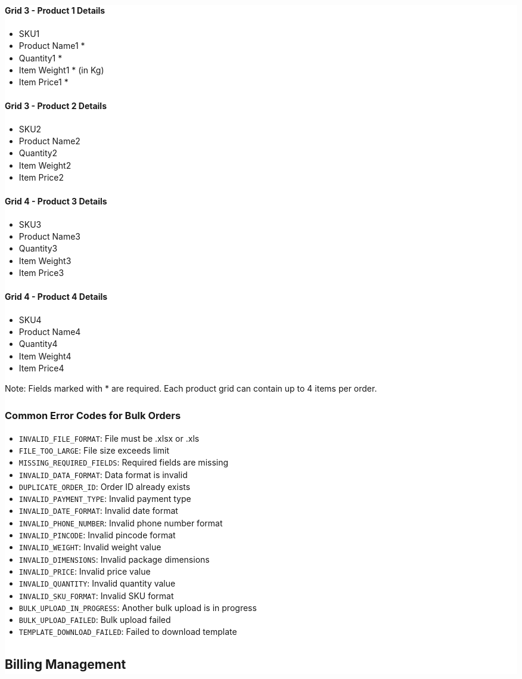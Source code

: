 #### Grid 3 - Product 1 Details
- SKU1
- Product Name1 *
- Quantity1 *
- Item Weight1 * (in Kg)
- Item Price1 *

#### Grid 3 - Product 2 Details
- SKU2
- Product Name2
- Quantity2
- Item Weight2
- Item Price2

#### Grid 4 - Product 3 Details
- SKU3
- Product Name3
- Quantity3
- Item Weight3
- Item Price3

#### Grid 4 - Product 4 Details
- SKU4
- Product Name4
- Quantity4
- Item Weight4
- Item Price4

Note: Fields marked with * are required. Each product grid can contain up to 4 items per order.

### Common Error Codes for Bulk Orders
- `INVALID_FILE_FORMAT`: File must be .xlsx or .xls
- `FILE_TOO_LARGE`: File size exceeds limit
- `MISSING_REQUIRED_FIELDS`: Required fields are missing
- `INVALID_DATA_FORMAT`: Data format is invalid
- `DUPLICATE_ORDER_ID`: Order ID already exists
- `INVALID_PAYMENT_TYPE`: Invalid payment type
- `INVALID_DATE_FORMAT`: Invalid date format
- `INVALID_PHONE_NUMBER`: Invalid phone number format
- `INVALID_PINCODE`: Invalid pincode format
- `INVALID_WEIGHT`: Invalid weight value
- `INVALID_DIMENSIONS`: Invalid package dimensions
- `INVALID_PRICE`: Invalid price value
- `INVALID_QUANTITY`: Invalid quantity value
- `INVALID_SKU_FORMAT`: Invalid SKU format
- `BULK_UPLOAD_IN_PROGRESS`: Another bulk upload is in progress
- `BULK_UPLOAD_FAILED`: Bulk upload failed
- `TEMPLATE_DOWNLOAD_FAILED`: Failed to download template

## Billing Management
